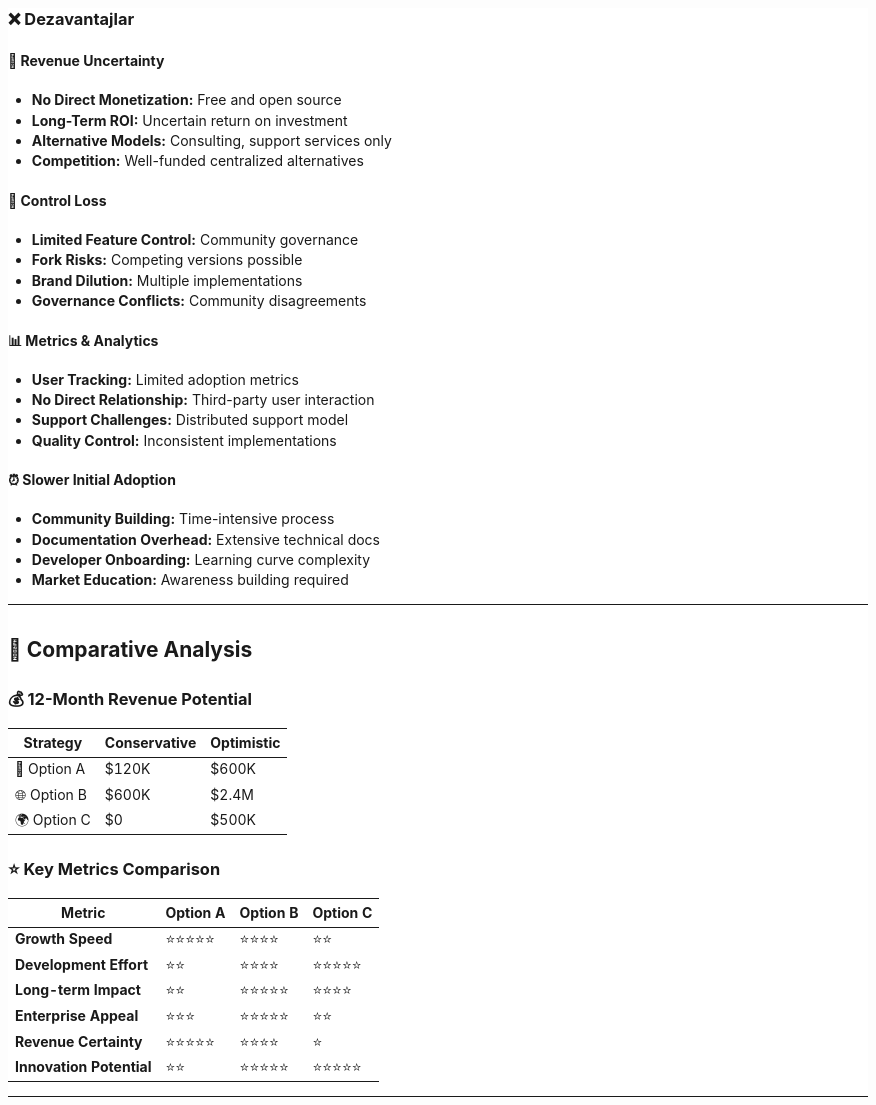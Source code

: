 ### ❌ Dezavantajlar

#### 💸 Revenue Uncertainty
- **No Direct Monetization:** Free and open source
- **Long-Term ROI:** Uncertain return on investment
- **Alternative Models:** Consulting, support services only
- **Competition:** Well-funded centralized alternatives

#### 🔧 Control Loss
- **Limited Feature Control:** Community governance
- **Fork Risks:** Competing versions possible
- **Brand Dilution:** Multiple implementations
- **Governance Conflicts:** Community disagreements

#### 📊 Metrics & Analytics
- **User Tracking:** Limited adoption metrics
- **No Direct Relationship:** Third-party user interaction
- **Support Challenges:** Distributed support model
- **Quality Control:** Inconsistent implementations

#### ⏰ Slower Initial Adoption
- **Community Building:** Time-intensive process
- **Documentation Overhead:** Extensive technical docs
- **Developer Onboarding:** Learning curve complexity
- **Market Education:** Awareness building required

---

## 🎯 Comparative Analysis

### 💰 12-Month Revenue Potential
| Strategy | Conservative | Optimistic |
|----------|-------------|------------|
| 📱 Option A | $120K | $600K |
| 🌐 Option B | $600K | $2.4M |
| 🌍 Option C | $0 | $500K |

### ⭐ Key Metrics Comparison

| Metric | Option A | Option B | Option C |
|--------|----------|----------|----------|
| **Growth Speed** | ⭐⭐⭐⭐⭐ | ⭐⭐⭐⭐ | ⭐⭐ |
| **Development Effort** | ⭐⭐ | ⭐⭐⭐⭐ | ⭐⭐⭐⭐⭐ |
| **Long-term Impact** | ⭐⭐ | ⭐⭐⭐⭐⭐ | ⭐⭐⭐⭐ |
| **Enterprise Appeal** | ⭐⭐⭐ | ⭐⭐⭐⭐⭐ | ⭐⭐ |
| **Revenue Certainty** | ⭐⭐⭐⭐⭐ | ⭐⭐⭐⭐ | ⭐ |
| **Innovation Potential** | ⭐⭐ | ⭐⭐⭐⭐⭐ | ⭐⭐⭐⭐⭐ |

---